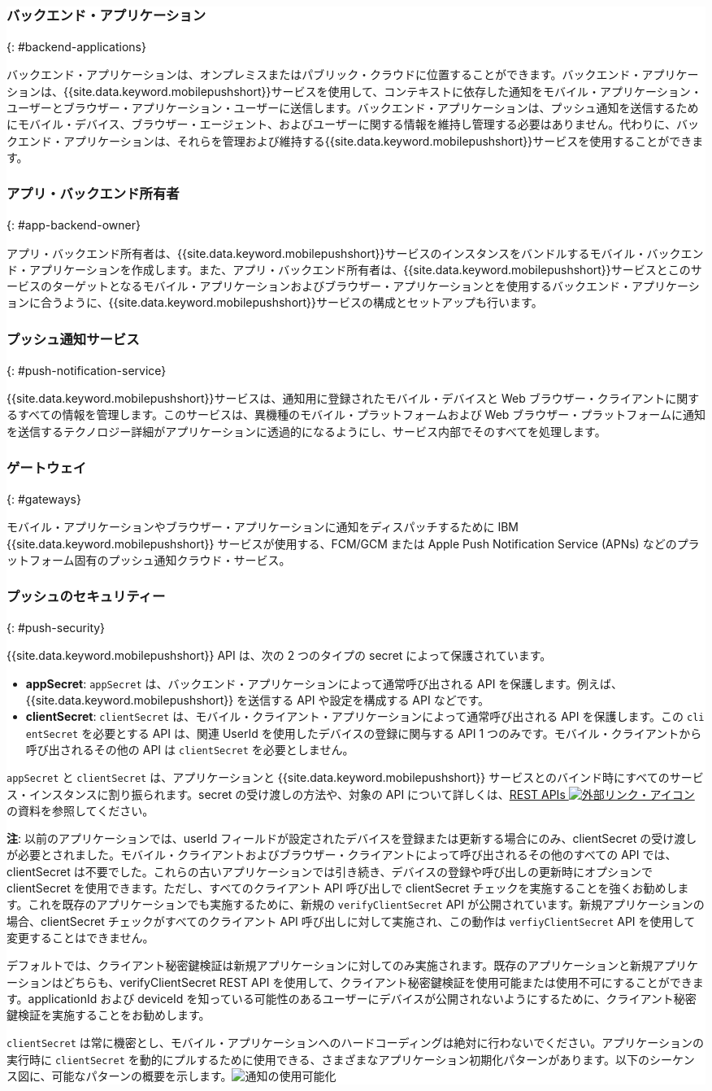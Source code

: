 ### バックエンド・アプリケーション
{: #backend-applications}

バックエンド・アプリケーションは、オンプレミスまたはパブリック・クラウドに位置することができます。バックエンド・アプリケーションは、{{site.data.keyword.mobilepushshort}}サービスを使用して、コンテキストに依存した通知をモバイル・アプリケーション・ユーザーとブラウザー・アプリケーション・ユーザーに送信します。バックエンド・アプリケーションは、プッシュ通知を送信するためにモバイル・デバイス、ブラウザー・エージェント、およびユーザーに関する情報を維持し管理する必要はありません。代わりに、バックエンド・アプリケーションは、それらを管理および維持する{{site.data.keyword.mobilepushshort}}サービスを使用することができます。

### アプリ・バックエンド所有者
{: #app-backend-owner}

アプリ・バックエンド所有者は、{{site.data.keyword.mobilepushshort}}サービスのインスタンスをバンドルするモバイル・バックエンド・アプリケーションを作成します。また、アプリ・バックエンド所有者は、{{site.data.keyword.mobilepushshort}}サービスとこのサービスのターゲットとなるモバイル・アプリケーションおよびブラウザー・アプリケーションとを使用するバックエンド・アプリケーションに合うように、{{site.data.keyword.mobilepushshort}}サービスの構成とセットアップも行います。

### プッシュ通知サービス
{: #push-notification-service}

{{site.data.keyword.mobilepushshort}}サービスは、通知用に登録されたモバイル・デバイスと Web ブラウザー・クライアントに関するすべての情報を管理します。このサービスは、異機種のモバイル・プラットフォームおよび Web ブラウザー・プラットフォームに通知を送信するテクノロジー詳細がアプリケーションに透過的になるようにし、サービス内部でそのすべてを処理します。

### ゲートウェイ
{: #gateways}

モバイル・アプリケーションやブラウザー・アプリケーションに通知をディスパッチするために IBM {{site.data.keyword.mobilepushshort}} サービスが使用する、FCM/GCM または Apple Push Notification Service (APNs) などのプラットフォーム固有のプッシュ通知クラウド・サービス。

### プッシュのセキュリティー
{: #push-security}

{{site.data.keyword.mobilepushshort}} API は、次の 2 つのタイプの secret によって保護されています。

- **appSecret**: `appSecret` は、バックエンド・アプリケーションによって通常呼び出される API を保護します。例えば、{{site.data.keyword.mobilepushshort}} を送信する API や設定を構成する API などです。
- **clientSecret**: `clientSecret` は、モバイル・クライアント・アプリケーションによって通常呼び出される API を保護します。この `clientSecret` を必要とする API は、関連 UserId を使用したデバイスの登録に関与する API 1 つのみです。モバイル・クライアントから呼び出されるその他の API は `clientSecret` を必要としません。 

`appSecret` と `clientSecret` は、アプリケーションと {{site.data.keyword.mobilepushshort}} サービスとのバインド時にすべてのサービス・インスタンスに割り振られます。secret の受け渡しの方法や、対象の API について詳しくは、[REST APIs ![外部リンク・アイコン](../../icons/launch-glyph.svg "外部リンク・アイコン")](https://mobile.{DomainName}/imfpush/)の資料を参照してください。

**注**: 以前のアプリケーションでは、userId フィールドが設定されたデバイスを登録または更新する場合にのみ、clientSecret の受け渡しが必要とされました。モバイル・クライアントおよびブラウザー・クライアントによって呼び出されるその他のすべての API では、clientSecret は不要でした。これらの古いアプリケーションでは引き続き、デバイスの登録や呼び出しの更新時にオプションで clientSecret を使用できます。ただし、すべてのクライアント API 呼び出しで clientSecret チェックを実施することを強くお勧めします。これを既存のアプリケーションでも実施するために、新規の `verifyClientSecret` API が公開されています。新規アプリケーションの場合、clientSecret チェックがすべてのクライアント API 呼び出しに対して実施され、この動作は `verfiyClientSecret` API を使用して変更することはできません。

デフォルトでは、クライアント秘密鍵検証は新規アプリケーションに対してのみ実施されます。既存のアプリケーションと新規アプリケーションはどちらも、verifyClientSecret REST API を使用して、クライアント秘密鍵検証を使用可能または使用不可にすることができます。applicationId および deviceId を知っている可能性のあるユーザーにデバイスが公開されないようにするために、クライアント秘密鍵検証を実施することをお勧めします。

`clientSecret` は常に機密とし、モバイル・アプリケーションへのハードコーディングは絶対に行わないでください。アプリケーションの実行時に `clientSecret` を動的にプルするために使用できる、さまざまなアプリケーション初期化パターンがあります。以下のシーケンス図に、可能なパターンの概要を示します。![通知の使用可能化](images/init_client_secret.jpg) 
